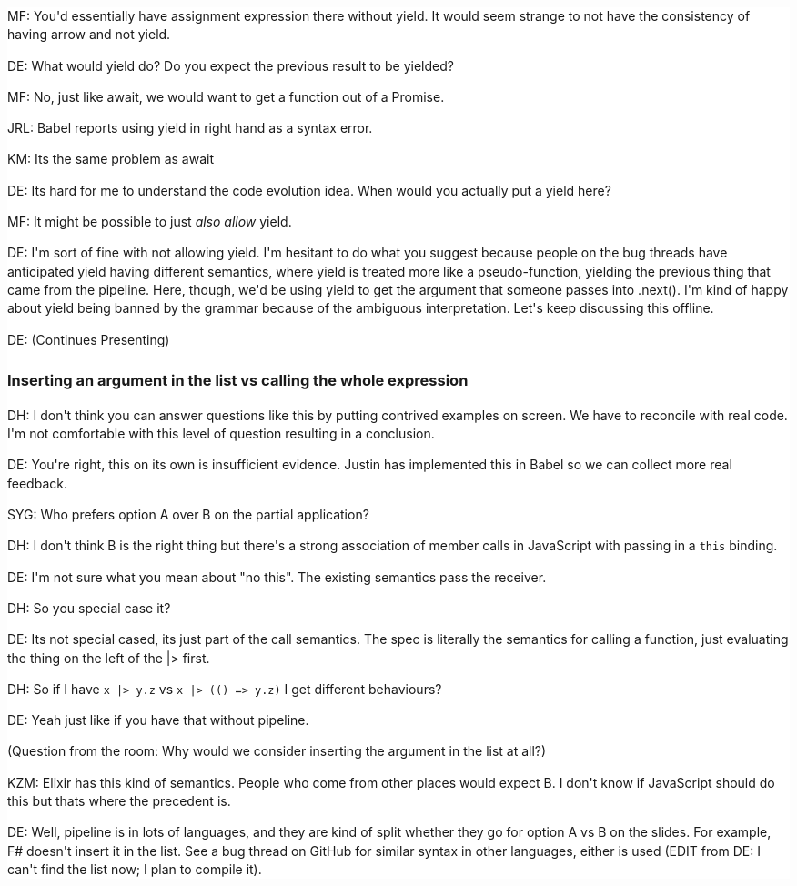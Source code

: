 MF: You'd essentially have assignment expression there without yield. It would seem strange to not have the consistency of having arrow and not yield.

DE: What would yield do? Do you expect the previous result to be yielded?

MF: No, just like await, we would want to get a function out of a Promise.

JRL: Babel reports using yield in right hand as a syntax error.

KM: Its the same problem as await

DE: Its hard for me to understand the code evolution idea. When would you actually put a yield here?

MF: It might be possible to just _also allow_ yield.

DE: I'm sort of fine with not allowing yield. I'm hesitant to do what you suggest because people on the bug threads have anticipated yield having different semantics, where yield is treated more like a pseudo-function, yielding the previous thing that came from the pipeline. Here, though, we'd be using yield to get the argument that someone passes into .next(). I'm kind of happy about yield being banned by the grammar because of the ambiguous interpretation. Let's keep discussing this offline.

DE: (Continues Presenting)

### Inserting an argument in the list vs calling the whole expression

DH: I don't think you can answer questions like this by putting contrived examples on screen. We have to reconcile with real code. I'm not comfortable with this level of question resulting in a conclusion.

DE: You're right, this on its own is insufficient evidence. Justin has implemented this in Babel so we can collect more real feedback.

SYG: Who prefers option A over B on the partial application?

DH: I don't think B is the right thing but there's a strong association of member calls in JavaScript with passing in a `this` binding.

DE: I'm not sure what you mean about "no this". The existing semantics pass the receiver.

DH: So you special case it?

DE: Its not special cased, its just part of the call semantics. The spec is literally the semantics for calling a function, just evaluating the thing on the left of the |> first.

DH: So if I have `x |> y.z` vs `x |> (() => y.z)` I get different behaviours?

DE: Yeah just like if you have that without pipeline.

(Question from the room: Why would we consider inserting the argument in the list at all?)

KZM: Elixir has this kind of semantics. People who come from other places would expect B. I don't know if JavaScript should do this but thats where the precedent is.

DE: Well, pipeline is in lots of languages, and they are kind of split whether they go for option A vs B on the slides. For example, F# doesn't insert it in the list. See a bug thread on GitHub for similar syntax in other languages, either is used (EDIT from DE: I can't find the list now; I plan to compile it).
